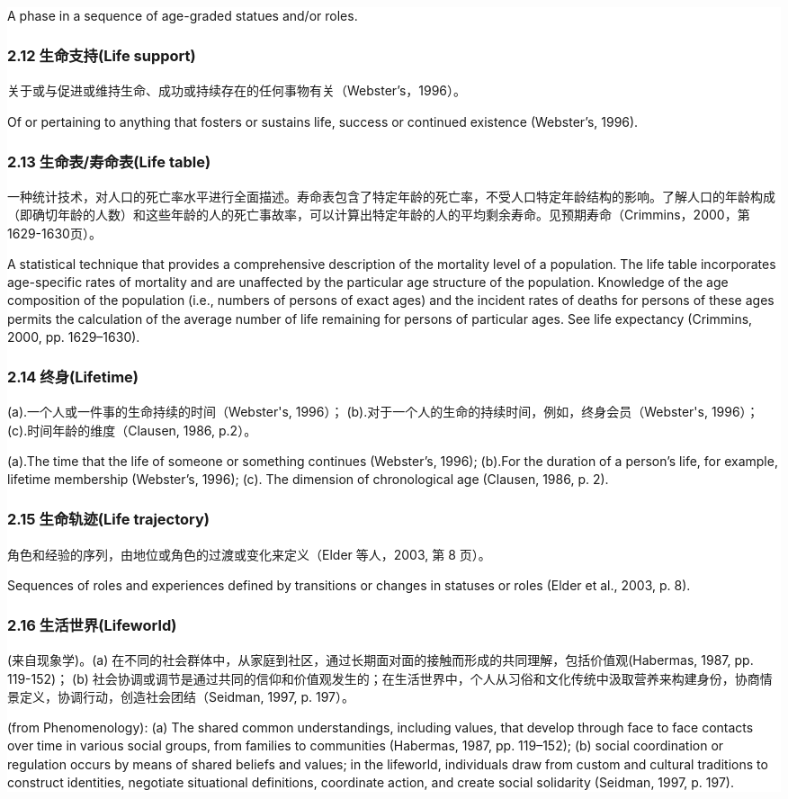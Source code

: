A phase in a sequence of age-graded statues and/or roles.

### 2.12 生命支持(Life support)

关于或与促进或维持生命、成功或持续存在的任何事物有关（Webster’s，1996）。

Of or pertaining to anything that fosters or sustains life, success or continued existence (Webster’s, 1996).

### 2.13 生命表/寿命表(Life table)

一种统计技术，对人口的死亡率水平进行全面描述。寿命表包含了特定年龄的死亡率，不受人口特定年龄结构的影响。了解人口的年龄构成（即确切年龄的人数）和这些年龄的人的死亡事故率，可以计算出特定年龄的人的平均剩余寿命。见预期寿命（Crimmins，2000，第1629-1630页）。

A statistical technique that provides a comprehensive description of the mortality level of a population. The life table incorporates age-specific rates of mortality and are unaffected by the particular age structure of the population. Knowledge of the age composition of the population (i.e., numbers of persons of exact ages) and the incident rates of deaths for persons of these ages permits the calculation of the average number of life remaining for persons of particular ages. See life expectancy (Crimmins, 2000, pp. 1629–1630).

### 2.14 终身(Lifetime)

(a).一个人或一件事的生命持续的时间（Webster's, 1996）；
(b).对于一个人的生命的持续时间，例如，终身会员（Webster's, 1996）；
(c).时间年龄的维度（Clausen, 1986, p.2）。
 
(a).The time that the life of someone or something continues (Webster’s, 1996);
(b).For the duration of a person’s life, for example, lifetime membership (Webster’s, 1996);
(c). The dimension of chronological age (Clausen, 1986, p. 2).

### 2.15 生命轨迹(Life trajectory)

角色和经验的序列，由地位或角色的过渡或变化来定义（Elder 等人，2003, 第 8 页）。

Sequences of roles and experiences defined by transitions or changes in statuses or roles (Elder et al., 2003, p. 8).

### 2.16 生活世界(Lifeworld)

(来自现象学)。(a) 在不同的社会群体中，从家庭到社区，通过长期面对面的接触而形成的共同理解，包括价值观(Habermas, 1987, pp. 119-152)；
(b) 社会协调或调节是通过共同的信仰和价值观发生的；在生活世界中，个人从习俗和文化传统中汲取营养来构建身份，协商情景定义，协调行动，创造社会团结（Seidman, 1997, p. 197）。

(from Phenomenology): (a) The shared common understandings, including values, that develop through face to face contacts over time in various social groups, from families to communities (Habermas, 1987, pp. 119–152); 
(b) social coordination or regulation occurs by means of shared beliefs and values; in the lifeworld, individuals draw from custom and cultural traditions to construct identities, negotiate situational definitions, coordinate action, and create social solidarity (Seidman, 1997, p. 197).






























